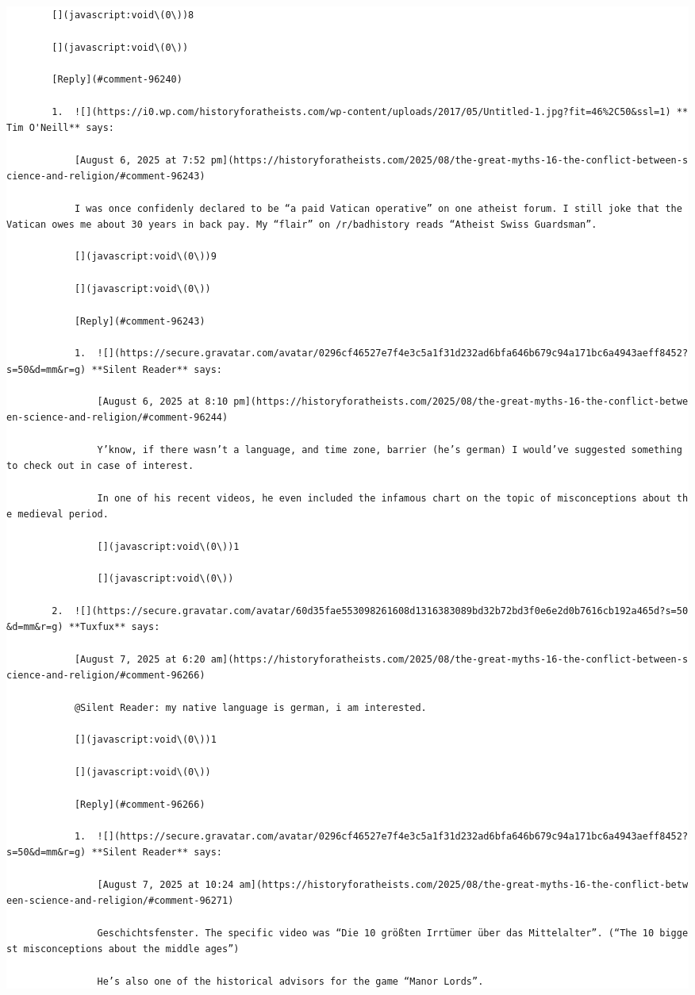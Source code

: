             [](javascript:void\(0\))8
            
            [](javascript:void\(0\))
            
            [Reply](#comment-96240)
            
            1.  ![](https://i0.wp.com/historyforatheists.com/wp-content/uploads/2017/05/Untitled-1.jpg?fit=46%2C50&ssl=1) **Tim O'Neill** says:
                
                [August 6, 2025 at 7:52 pm](https://historyforatheists.com/2025/08/the-great-myths-16-the-conflict-between-science-and-religion/#comment-96243)
                
                I was once confidenly declared to be “a paid Vatican operative” on one atheist forum. I still joke that the Vatican owes me about 30 years in back pay. My “flair” on /r/badhistory reads “Atheist Swiss Guardsman”.
                
                [](javascript:void\(0\))9
                
                [](javascript:void\(0\))
                
                [Reply](#comment-96243)
                
                1.  ![](https://secure.gravatar.com/avatar/0296cf46527e7f4e3c5a1f31d232ad6bfa646b679c94a171bc6a4943aeff8452?s=50&d=mm&r=g) **Silent Reader** says:
                    
                    [August 6, 2025 at 8:10 pm](https://historyforatheists.com/2025/08/the-great-myths-16-the-conflict-between-science-and-religion/#comment-96244)
                    
                    Y’know, if there wasn’t a language, and time zone, barrier (he’s german) I would’ve suggested something to check out in case of interest.
                    
                    In one of his recent videos, he even included the infamous chart on the topic of misconceptions about the medieval period.
                    
                    [](javascript:void\(0\))1
                    
                    [](javascript:void\(0\))
                    
            2.  ![](https://secure.gravatar.com/avatar/60d35fae553098261608d1316383089bd32b72bd3f0e6e2d0b7616cb192a465d?s=50&d=mm&r=g) **Tuxfux** says:
                
                [August 7, 2025 at 6:20 am](https://historyforatheists.com/2025/08/the-great-myths-16-the-conflict-between-science-and-religion/#comment-96266)
                
                @Silent Reader: my native language is german, i am interested.
                
                [](javascript:void\(0\))1
                
                [](javascript:void\(0\))
                
                [Reply](#comment-96266)
                
                1.  ![](https://secure.gravatar.com/avatar/0296cf46527e7f4e3c5a1f31d232ad6bfa646b679c94a171bc6a4943aeff8452?s=50&d=mm&r=g) **Silent Reader** says:
                    
                    [August 7, 2025 at 10:24 am](https://historyforatheists.com/2025/08/the-great-myths-16-the-conflict-between-science-and-religion/#comment-96271)
                    
                    Geschichtsfenster. The specific video was “Die 10 größten Irrtümer über das Mittelalter”. (“The 10 biggest misconceptions about the middle ages”)
                    
                    He’s also one of the historical advisors for the game “Manor Lords”.
                    